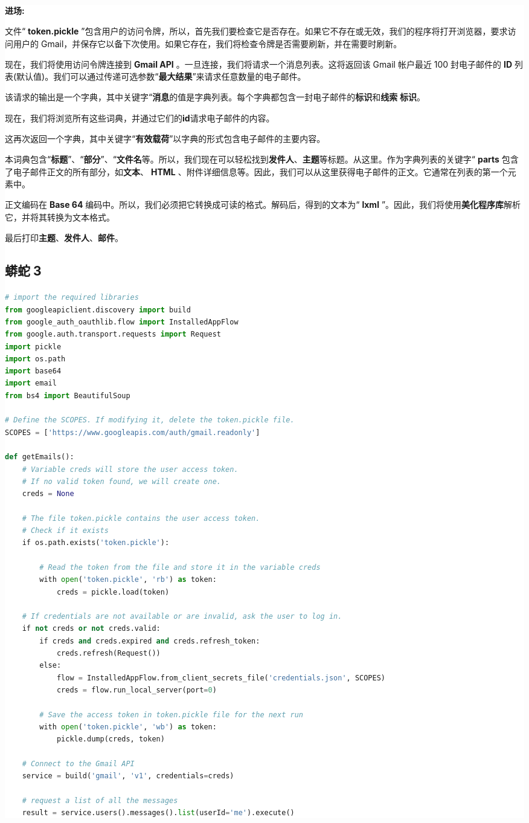 **进场:**

文件“ **token.pickle** ”包含用户的访问令牌，所以，首先我们要检查它是否存在。如果它不存在或无效，我们的程序将打开浏览器，要求访问用户的 Gmail，并保存它以备下次使用。如果它存在，我们将检查令牌是否需要刷新，并在需要时刷新。

现在，我们将使用访问令牌连接到 **Gmail API** 。一旦连接，我们将请求一个消息列表。这将返回该 Gmail 帐户最近 100 封电子邮件的 **ID** 列表(默认值)。我们可以通过传递可选参数“**最大结果**”来请求任意数量的电子邮件。

该请求的输出是一个字典，其中关键字“**消息**的值是字典列表。每个字典都包含一封电子邮件的**标识**和**线索** **标识**。

现在，我们将浏览所有这些词典，并通过它们的**id**请求电子邮件的内容。

这再次返回一个字典，其中关键字“**有效载荷**”以字典的形式包含电子邮件的主要内容。

本词典包含“**标题**”、“**部分**”、“**文件名**等。所以，我们现在可以轻松找到**发件人**、**主题**等标题。从这里。作为字典列表的关键字“ **parts** 包含了电子邮件正文的所有部分，如**文本**、 **HTML** 、附件详细信息等。因此，我们可以从这里获得电子邮件的正文。它通常在列表的第一个元素中。

正文编码在 **Base 64** 编码中。所以，我们必须把它转换成可读的格式。解码后，得到的文本为“ **lxml** ”。因此，我们将使用**美化程序库**解析它，并将其转换为文本格式。

最后打印**主题**、**发件人**、**邮件**。

## 蟒蛇 3

```py
# import the required libraries
from googleapiclient.discovery import build
from google_auth_oauthlib.flow import InstalledAppFlow
from google.auth.transport.requests import Request
import pickle
import os.path
import base64
import email
from bs4 import BeautifulSoup

# Define the SCOPES. If modifying it, delete the token.pickle file.
SCOPES = ['https://www.googleapis.com/auth/gmail.readonly']

def getEmails():
    # Variable creds will store the user access token.
    # If no valid token found, we will create one.
    creds = None

    # The file token.pickle contains the user access token.
    # Check if it exists
    if os.path.exists('token.pickle'):

        # Read the token from the file and store it in the variable creds
        with open('token.pickle', 'rb') as token:
            creds = pickle.load(token)

    # If credentials are not available or are invalid, ask the user to log in.
    if not creds or not creds.valid:
        if creds and creds.expired and creds.refresh_token:
            creds.refresh(Request())
        else:
            flow = InstalledAppFlow.from_client_secrets_file('credentials.json', SCOPES)
            creds = flow.run_local_server(port=0)

        # Save the access token in token.pickle file for the next run
        with open('token.pickle', 'wb') as token:
            pickle.dump(creds, token)

    # Connect to the Gmail API
    service = build('gmail', 'v1', credentials=creds)

    # request a list of all the messages
    result = service.users().messages().list(userId='me').execute()
```